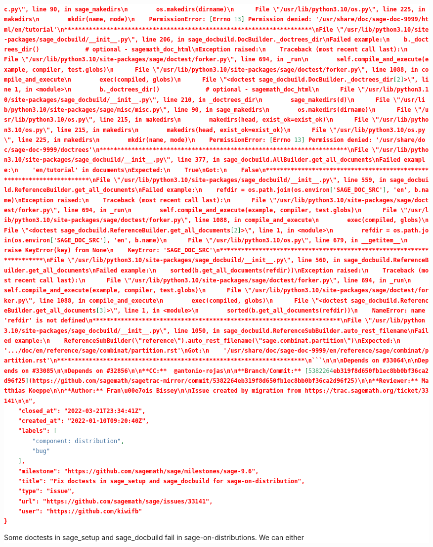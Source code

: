 ```json
c.py\", line 90, in sage_makedirs\n        os.makedirs(dirname)\n      File \"/usr/lib/python3.10/os.py\", line 225, in makedirs\n        mkdir(name, mode)\n    PermissionError: [Errno 13] Permission denied: '/usr/share/doc/sage-doc-9999/html/en/tutorial'\n**********************************************************************\nFile \"/usr/lib/python3.10/site-packages/sage_docbuild/__init__.py\", line 206, in sage_docbuild.DocBuilder._doctrees_dir\nFailed example:\n    b._doctrees_dir()             # optional - sagemath_doc_html\nException raised:\n    Traceback (most recent call last):\n      File \"/usr/lib/python3.10/site-packages/sage/doctest/forker.py\", line 694, in _run\n        self.compile_and_execute(example, compiler, test.globs)\n      File \"/usr/lib/python3.10/site-packages/sage/doctest/forker.py\", line 1088, in compile_and_execute\n        exec(compiled, globs)\n      File \"<doctest sage_docbuild.DocBuilder._doctrees_dir[2]>\", line 1, in <module>\n        b._doctrees_dir()             # optional - sagemath_doc_html\n      File \"/usr/lib/python3.10/site-packages/sage_docbuild/__init__.py\", line 210, in _doctrees_dir\n        sage_makedirs(d)\n      File \"/usr/lib/python3.10/site-packages/sage/misc/misc.py\", line 90, in sage_makedirs\n        os.makedirs(dirname)\n      File \"/usr/lib/python3.10/os.py\", line 215, in makedirs\n        makedirs(head, exist_ok=exist_ok)\n      File \"/usr/lib/python3.10/os.py\", line 215, in makedirs\n        makedirs(head, exist_ok=exist_ok)\n      File \"/usr/lib/python3.10/os.py\", line 225, in makedirs\n        mkdir(name, mode)\n    PermissionError: [Errno 13] Permission denied: '/usr/share/doc/sage-doc-9999/doctrees'\n**********************************************************************\nFile \"/usr/lib/python3.10/site-packages/sage_docbuild/__init__.py\", line 377, in sage_docbuild.AllBuilder.get_all_documents\nFailed example:\n    'en/tutorial' in documents\nExpected:\n    True\nGot:\n    False\n**********************************************************************\nFile \"/usr/lib/python3.10/site-packages/sage_docbuild/__init__.py\", line 559, in sage_docbuild.ReferenceBuilder.get_all_documents\nFailed example:\n    refdir = os.path.join(os.environ['SAGE_DOC_SRC'], 'en', b.name)\nException raised:\n    Traceback (most recent call last):\n      File \"/usr/lib/python3.10/site-packages/sage/doctest/forker.py\", line 694, in _run\n        self.compile_and_execute(example, compiler, test.globs)\n      File \"/usr/lib/python3.10/site-packages/sage/doctest/forker.py\", line 1088, in compile_and_execute\n        exec(compiled, globs)\n      File \"<doctest sage_docbuild.ReferenceBuilder.get_all_documents[2]>\", line 1, in <module>\n        refdir = os.path.join(os.environ['SAGE_DOC_SRC'], 'en', b.name)\n      File \"/usr/lib/python3.10/os.py\", line 679, in __getitem__\n        raise KeyError(key) from None\n    KeyError: 'SAGE_DOC_SRC'\n**********************************************************************\nFile \"/usr/lib/python3.10/site-packages/sage_docbuild/__init__.py\", line 560, in sage_docbuild.ReferenceBuilder.get_all_documents\nFailed example:\n    sorted(b.get_all_documents(refdir))\nException raised:\n    Traceback (most recent call last):\n      File \"/usr/lib/python3.10/site-packages/sage/doctest/forker.py\", line 694, in _run\n        self.compile_and_execute(example, compiler, test.globs)\n      File \"/usr/lib/python3.10/site-packages/sage/doctest/forker.py\", line 1088, in compile_and_execute\n        exec(compiled, globs)\n      File \"<doctest sage_docbuild.ReferenceBuilder.get_all_documents[3]>\", line 1, in <module>\n        sorted(b.get_all_documents(refdir))\n    NameError: name 'refdir' is not defined\n**********************************************************************\nFile \"/usr/lib/python3.10/site-packages/sage_docbuild/__init__.py\", line 1050, in sage_docbuild.ReferenceSubBuilder.auto_rest_filename\nFailed example:\n    ReferenceSubBuilder(\"reference\").auto_rest_filename(\"sage.combinat.partition\")\nExpected:\n    '.../doc/en/reference/sage/combinat/partition.rst'\nGot:\n    '/usr/share/doc/sage-doc-9999/en/reference/sage/combinat/partition.rst'\n**********************************************************************\n```\n\n\nDepends on #33064\n\nDepends on #33085\n\nDepends on #32856\n\n**CC:**  @antonio-rojas\n\n**Branch/Commit:** [5382264eb319f8d650fb1ec8bb0bf36ca2d96f25](https://github.com/sagemath/sagetrac-mirror/commit/5382264eb319f8d650fb1ec8bb0bf36ca2d96f25)\n\n**Reviewer:** Matthias Koeppe\n\n**Author:** Fran\u00e7ois Bissey\n\nIssue created by migration from https://trac.sagemath.org/ticket/33141\n\n",
    "closed_at": "2022-03-21T23:34:41Z",
    "created_at": "2022-01-10T09:20:40Z",
    "labels": [
        "component: distribution",
        "bug"
    ],
    "milestone": "https://github.com/sagemath/sage/milestones/sage-9.6",
    "title": "Fix doctests in sage_setup and sage_docbuild for sage-on-distribution",
    "type": "issue",
    "url": "https://github.com/sagemath/sage/issues/33141",
    "user": "https://github.com/kiwifb"
}
```
Some doctests in sage_setup and sage_docbuild fail in sage-on-distributions. We can either
